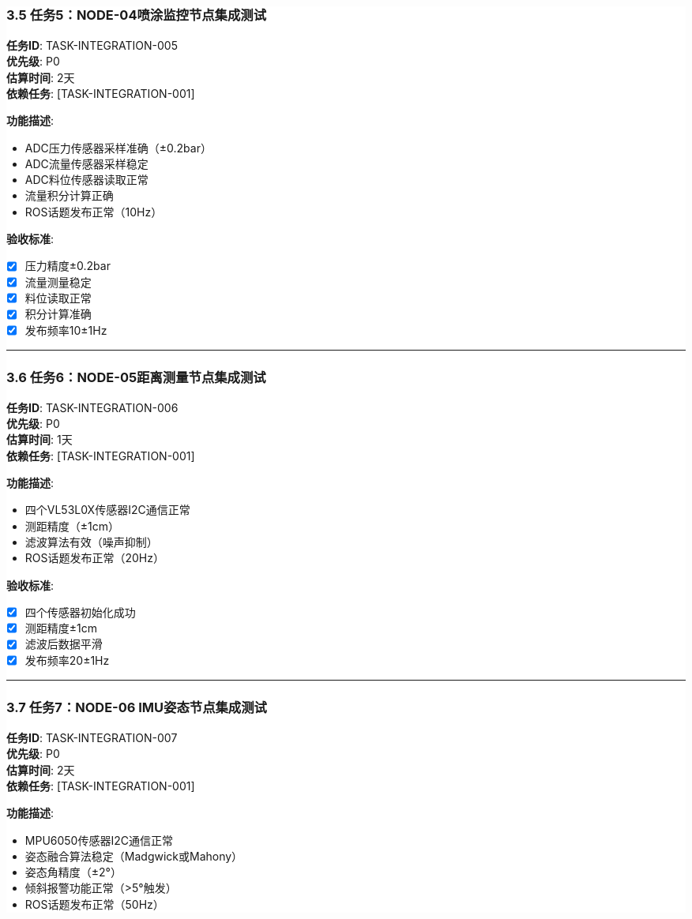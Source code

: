 ### 3.5 任务5：NODE-04喷涂监控节点集成测试

**任务ID**: TASK-INTEGRATION-005  
**优先级**: P0  
**估算时间**: 2天  
**依赖任务**: [TASK-INTEGRATION-001]

**功能描述**:
- ADC压力传感器采样准确（±0.2bar）
- ADC流量传感器采样稳定
- ADC料位传感器读取正常
- 流量积分计算正确
- ROS话题发布正常（10Hz）

**验收标准**:
- [x] 压力精度±0.2bar
- [x] 流量测量稳定
- [x] 料位读取正常
- [x] 积分计算准确
- [x] 发布频率10±1Hz

---

### 3.6 任务6：NODE-05距离测量节点集成测试

**任务ID**: TASK-INTEGRATION-006  
**优先级**: P0  
**估算时间**: 1天  
**依赖任务**: [TASK-INTEGRATION-001]

**功能描述**:
- 四个VL53L0X传感器I2C通信正常
- 测距精度（±1cm）
- 滤波算法有效（噪声抑制）
- ROS话题发布正常（20Hz）

**验收标准**:
- [x] 四个传感器初始化成功
- [x] 测距精度±1cm
- [x] 滤波后数据平滑
- [x] 发布频率20±1Hz

---

### 3.7 任务7：NODE-06 IMU姿态节点集成测试

**任务ID**: TASK-INTEGRATION-007  
**优先级**: P0  
**估算时间**: 2天  
**依赖任务**: [TASK-INTEGRATION-001]

**功能描述**:
- MPU6050传感器I2C通信正常
- 姿态融合算法稳定（Madgwick或Mahony）
- 姿态角精度（±2°）
- 倾斜报警功能正常（>5°触发）
- ROS话题发布正常（50Hz）
